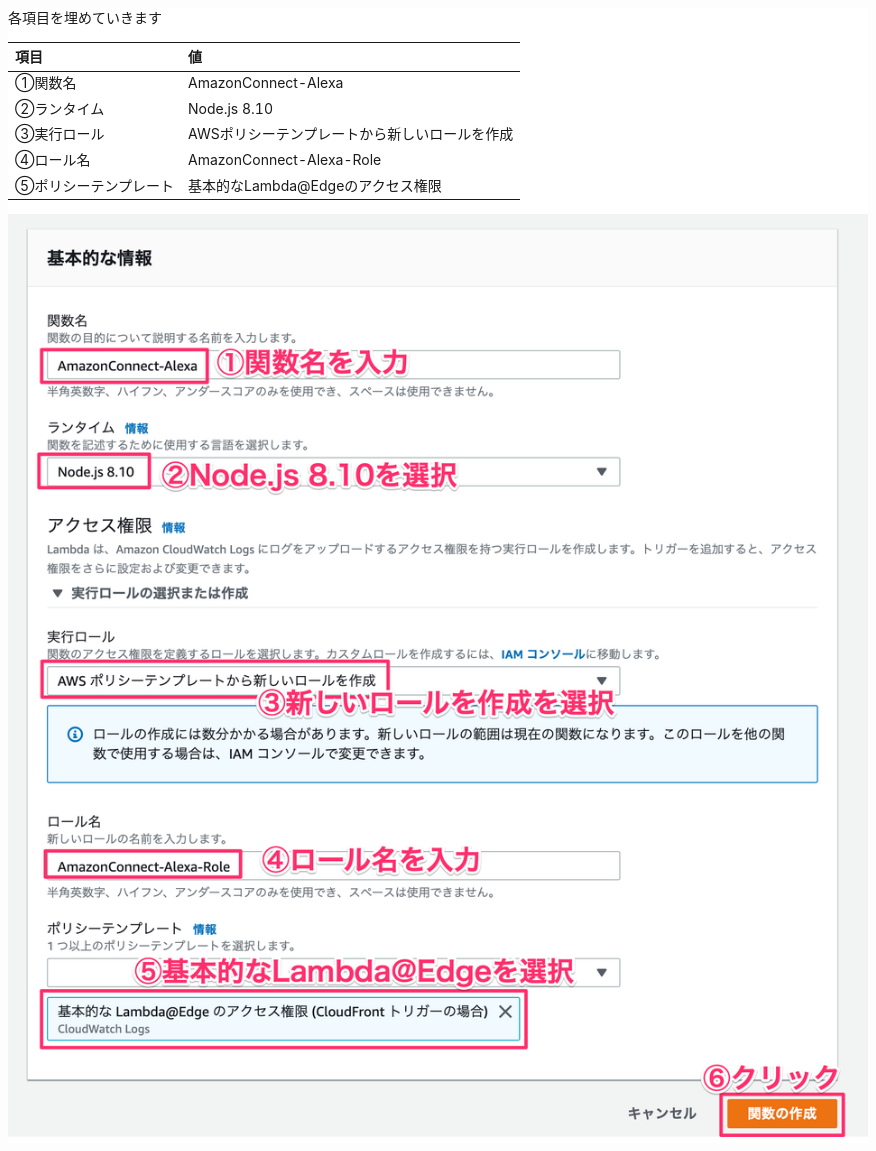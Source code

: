 各項目を埋めていきます

| 項目       |       値 |
|:-----------------|:------------------|
|①関数名|AmazonConnect-Alexa|
|②ランタイム|Node.js 8.10|
|③実行ロール|AWSポリシーテンプレートから新しいロールを作成|
|④ロール名|AmazonConnect-Alexa-Role|
|⑤ポリシーテンプレート|基本的なLambda@Edgeのアクセス権限|

![s210](images/s210.png)
